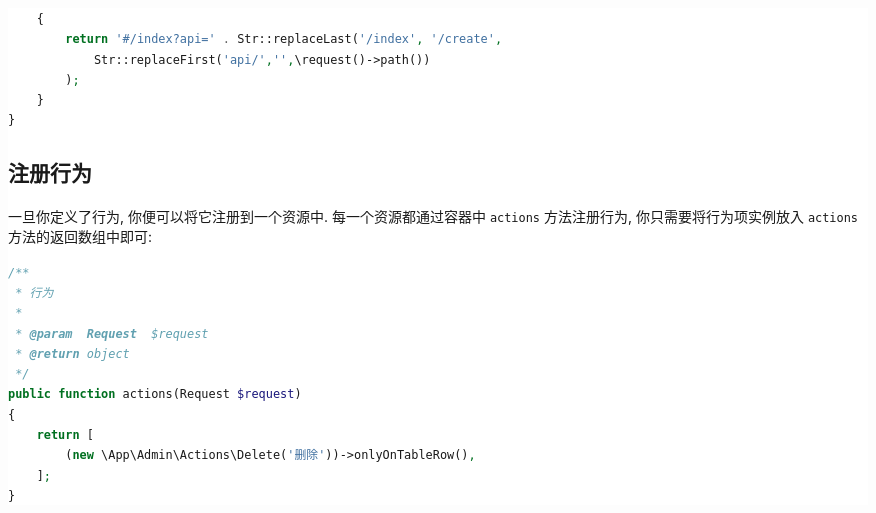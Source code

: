 ```php
    {
        return '#/index?api=' . Str::replaceLast('/index', '/create', 
            Str::replaceFirst('api/','',\request()->path())
        );
    }
}
```

## 注册行为

一旦你定义了行为, 你便可以将它注册到一个资源中. 每一个资源都通过容器中 `actions` 方法注册行为, 你只需要将行为项实例放入 `actions` 方法的返回数组中即可:

```php
/**
 * 行为
 *
 * @param  Request  $request
 * @return object
 */
public function actions(Request $request)
{
    return [
        (new \App\Admin\Actions\Delete('删除'))->onlyOnTableRow(),
    ];
}
```